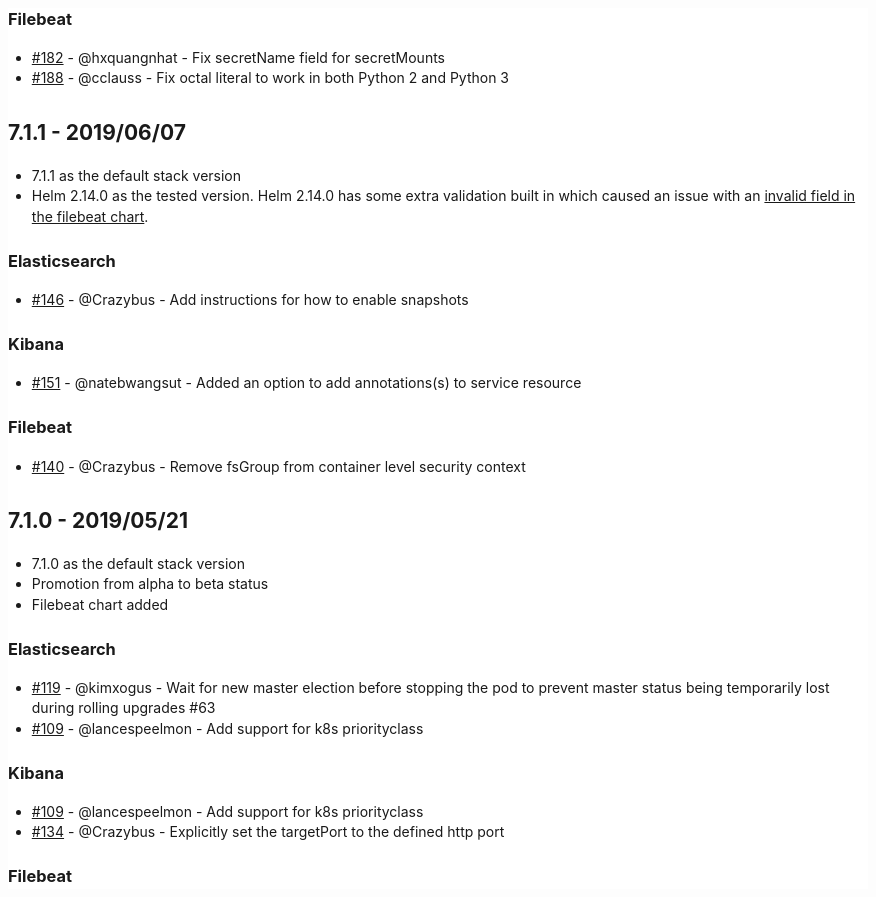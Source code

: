 ### Filebeat

* [#182](https://github.com/elastic/helm-charts/pull/182) - @hxquangnhat - Fix secretName field for secretMounts
* [#188](https://github.com/elastic/helm-charts/pull/188) - @cclauss - Fix octal literal to work in both Python 2 and Python 3


## 7.1.1 - 2019/06/07

* 7.1.1 as the default stack version
* Helm 2.14.0 as the tested version. Helm 2.14.0 has some extra validation built in which caused an issue with an [invalid field in the filebeat chart](https://github.com/elastic/helm-charts/issues/136).

### Elasticsearch

* [#146](https://github.com/elastic/helm-charts/pull/146) - @Crazybus - Add instructions for how to enable snapshots

### Kibana

* [#151](https://github.com/elastic/helm-charts/pull/151) - @natebwangsut - Added an option to add annotations(s) to service resource

### Filebeat

* [#140](https://github.com/elastic/helm-charts/pull/140) - @Crazybus - Remove fsGroup from container level security context


## 7.1.0 - 2019/05/21

* 7.1.0 as the default stack version
* Promotion from alpha to beta status
* Filebeat chart added

### Elasticsearch

* [#119](https://github.com/elastic/helm-charts/pull/119) - @kimxogus - Wait for new master election before stopping the pod to prevent master status being temporarily lost during rolling upgrades #63
* [#109](https://github.com/elastic/helm-charts/pull/109) - @lancespeelmon - Add support for k8s priorityclass

### Kibana

* [#109](https://github.com/elastic/helm-charts/pull/109) - @lancespeelmon - Add support for k8s priorityclass
* [#134](https://github.com/elastic/helm-charts/pull/134) - @Crazybus - Explicitly set the targetPort to the defined http port

### Filebeat
